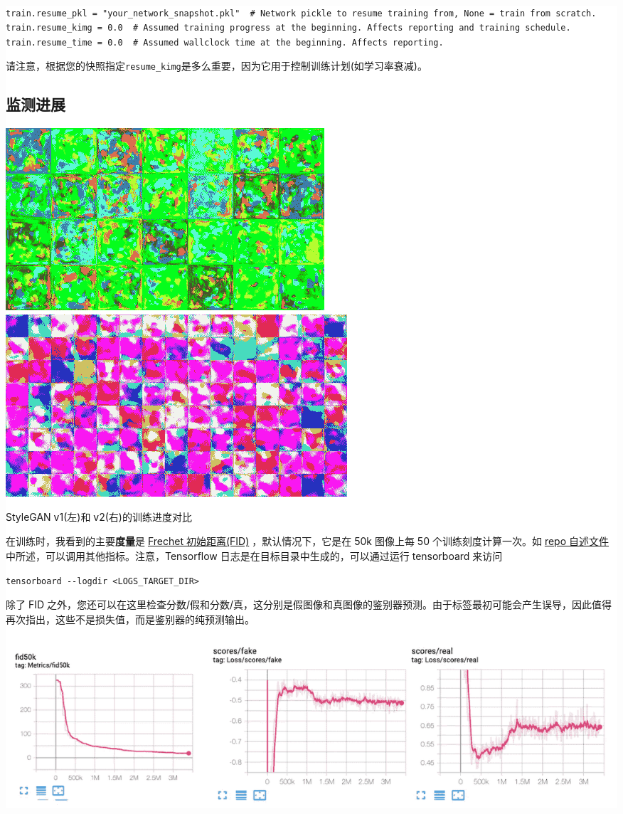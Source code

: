 ```
train.resume_pkl = "your_network_snapshot.pkl"  # Network pickle to resume training from, None = train from scratch.
train.resume_kimg = 0.0  # Assumed training progress at the beginning. Affects reporting and training schedule.
train.resume_time = 0.0  # Assumed wallclock time at the beginning. Affects reporting.
```

请注意，根据您的快照指定`resume_kimg`是多么重要，因为它用于控制训练计划(如学习率衰减)。

## 监测进展

![](img/fff855baf52e01b3cdb7c87351feb24c.png)![](img/5c24a2dd111f16719e21e4ae8eebe838.png)

StyleGAN v1(左)和 v2(右)的训练进度对比

在训练时，我看到的主要**度量**是 [Frechet 初始距离(FID)](https://nealjean.com/ml/frechet-inception-distance/) ，默认情况下，它是在 50k 图像上每 50 个训练刻度计算一次。如 [repo 自述文件](https://github.com/NVlabs/stylegan2#evaluation-metrics)中所述，可以调用其他指标。注意，Tensorflow 日志是在目标目录中生成的，可以通过运行 tensorboard 来访问

```
tensorboard --logdir <LOGS_TARGET_DIR>
```

除了 FID 之外，您还可以在这里检查分数/假和分数/真，这分别是假图像和真图像的鉴别器预测。由于标签最初可能会产生误导，因此值得再次指出，这些不是损失值，而是鉴别器的纯预测输出。

![](img/778633cf6ccfaf98d27c1fd90ddbc475.png)
